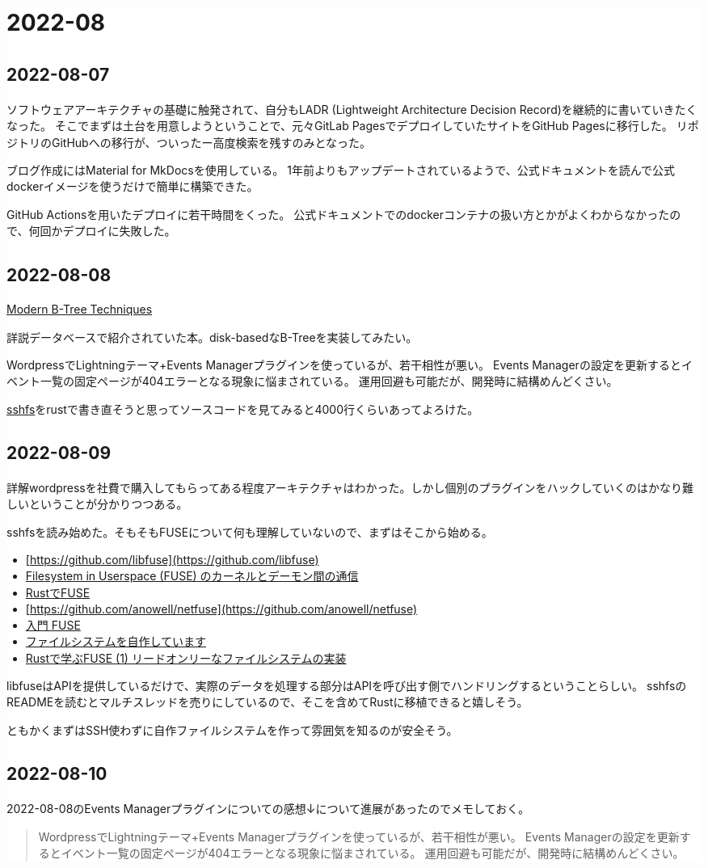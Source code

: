 # 2022-08

## 2022-08-07

ソフトウェアアーキテクチャの基礎に触発されて、自分もLADR (Lightweight Architecture Decision Record)を継続的に書いていきたくなった。
そこでまずは土台を用意しようということで、元々GitLab PagesでデプロイしていたサイトをGitHub Pagesに移行した。
リポジトリのGitHubへの移行が、ついったー高度検索を残すのみとなった。

ブログ作成にはMaterial for MkDocsを使用している。
1年前よりもアップデートされているようで、公式ドキュメントを読んで公式dockerイメージを使うだけで簡単に構築できた。

GitHub Actionsを用いたデプロイに若干時間をくった。
公式ドキュメントでのdockerコンテナの扱い方とかがよくわからなかったので、何回かデプロイに失敗した。

## 2022-08-08

[Modern B-Tree Techniques](https://w6113.github.io/files/papers/btreesurvey-graefe.pdf)

詳説データベースで紹介されていた本。disk-basedなB-Treeを実装してみたい。

WordpressでLightningテーマ+Events Managerプラグインを使っているが、若干相性が悪い。
Events Managerの設定を更新するとイベント一覧の固定ページが404エラーとなる現象に悩まされている。
運用回避も可能だが、開発時に結構めんどくさい。

[sshfs](https://github.com/libfuse/sshfs)をrustで書き直そうと思ってソースコードを見てみると4000行くらいあってよろけた。

## 2022-08-09

詳解wordpressを社費で購入してもらってある程度アーキテクチャはわかった。しかし個別のプラグインをハックしていくのはかなり難しいということが分かりつつある。

sshfsを読み始めた。そもそもFUSEについて何も理解していないので、まずはそこから始める。

- [https://github.com/libfuse](https://github.com/libfuse)
- [Filesystem in Userspace (FUSE) のカーネルとデーモン間の通信](https://qiita.com/tkusumi/items/6dc204ba964264c72a9a)
- [RustでFUSE](https://qiita.com/hhatto/items/8bcb89d76eef69bc36ba)
- [https://github.com/anowell/netfuse](https://github.com/anowell/netfuse)
- [入門 FUSE](https://blog.ssrf.in/post/fuse-tutorial/)
- [ファイルシステムを自作しています](https://alphakai.hatenadiary.jp/entry/2019/06/02/005636)
- [Rustで学ぶFUSE (1) リードオンリーなファイルシステムの実装](https://qiita.com/narumatt/items/2dfc3aedf3aafd459e81)

libfuseはAPIを提供しているだけで、実際のデータを処理する部分はAPIを呼び出す側でハンドリングするということらしい。
sshfsのREADMEを読むとマルチスレッドを売りにしているので、そこを含めてRustに移植できると嬉しそう。

ともかくまずはSSH使わずに自作ファイルシステムを作って雰囲気を知るのが安全そう。

## 2022-08-10

2022-08-08のEvents Managerプラグインについての感想↓について進展があったのでメモしておく。

> WordpressでLightningテーマ+Events Managerプラグインを使っているが、若干相性が悪い。
Events Managerの設定を更新するとイベント一覧の固定ページが404エラーとなる現象に悩まされている。
運用回避も可能だが、開発時に結構めんどくさい。
